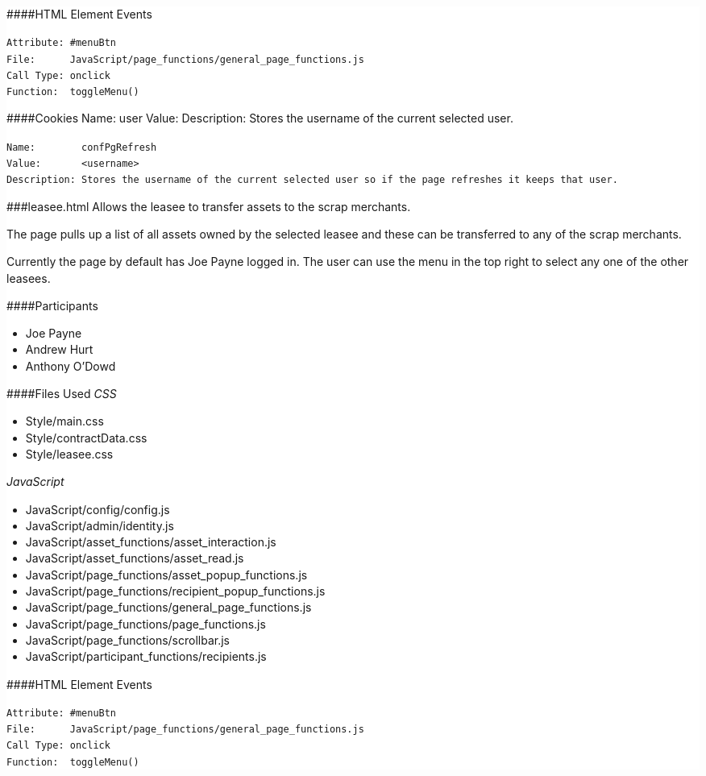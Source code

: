 ####HTML Element Events

	Attribute: #menuBtn 
	File:      JavaScript/page_functions/general_page_functions.js
	Call Type: onclick
	Function:  toggleMenu()
	
####Cookies
	Name:        user
	Value:       <username>
	Description: Stores the username of the current selected user.



	Name:        confPgRefresh
	Value:       <username>
	Description: Stores the username of the current selected user so if the page refreshes it keeps that user.

###leasee.html
Allows the leasee to transfer assets to the scrap merchants.

The page pulls up a list of all assets owned by the selected leasee and these can be transferred to any of the scrap merchants.

Currently the page by default has Joe Payne logged in. The user can use the menu in the top right to select any one of the other leasees.

####Participants
* Joe Payne
* Andrew Hurt
* Anthony O’Dowd

####Files Used
*CSS*
* Style/main.css
* Style/contractData.css
* Style/leasee.css

*JavaScript*
* JavaScript/config/config.js
* JavaScript/admin/identity.js
* JavaScript/asset_functions/asset_interaction.js
* JavaScript/asset_functions/asset_read.js
* JavaScript/page_functions/asset_popup_functions.js
* JavaScript/page_functions/recipient_popup_functions.js
* JavaScript/page_functions/general_page_functions.js
* JavaScript/page_functions/page_functions.js
* JavaScript/page_functions/scrollbar.js
* JavaScript/participant_functions/recipients.js

####HTML Element Events

	Attribute: #menuBtn 
	File:      JavaScript/page_functions/general_page_functions.js
	Call Type: onclick
	Function:  toggleMenu()
	